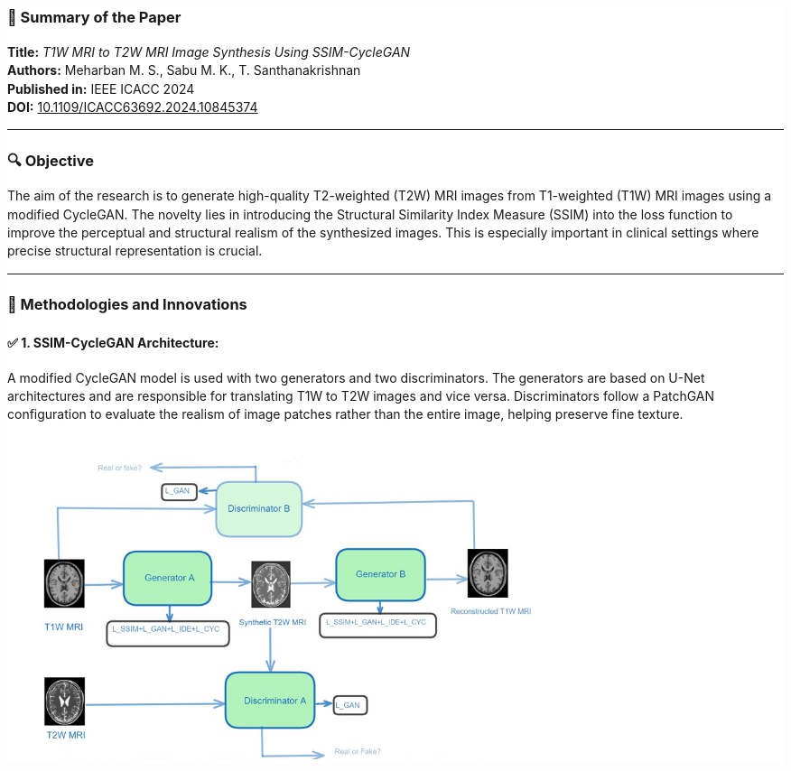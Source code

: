 ### 📄 Summary of the Paper

**Title:** _T1W MRI to T2W MRI Image Synthesis Using SSIM-CycleGAN_  
**Authors:** Meharban M. S., Sabu M. K., T. Santhanakrishnan  
**Published in:** IEEE ICACC 2024  
**DOI:** [10.1109/ICACC63692.2024.10845374](https://doi.org/10.1109/ICACC63692.2024.10845374)

---

### 🔍 Objective

The aim of the research is to generate high-quality T2-weighted (T2W) MRI images from T1-weighted (T1W) MRI images using a modified CycleGAN. 
The novelty lies in introducing the Structural Similarity Index Measure (SSIM) into the loss function to improve the perceptual and structural realism of the synthesized images. 
This is especially important in clinical settings where precise structural representation is crucial.

---

### 🧠 Methodologies and Innovations

#### ✅ 1. SSIM-CycleGAN Architecture:
A modified CycleGAN model is used with two generators and two discriminators. The generators are based on U-Net architectures and are responsible for translating T1W to T2W images and vice versa. Discriminators follow a PatchGAN configuration to evaluate the realism of image patches rather than the entire image, helping preserve fine texture.

<img src="images/architecture.png" alt="SSIM-CycleGAN Architecture" width="600"/>
